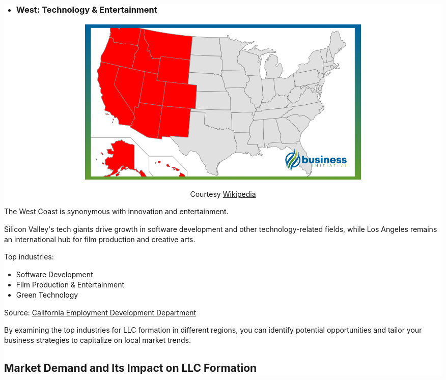 -   ### West: Technology & Entertainment

<center>
<img alt="western united states map" src="/images/content/region/western-us.png" style="width: 63%; height: 63%">
<p>
Courtesy <a href="https://en.wikipedia.org/wiki/Western_American_English" target="_blank">Wikipedia</a>
</p>
</center>

The West Coast is synonymous with innovation and entertainment. 

Silicon Valley's tech giants drive growth in software development and other technology-related fields, while Los Angeles remains an international hub for film production and creative arts.
<a id="market-demand"> 

Top industries:

-   Software Development
-   Film Production & Entertainment
-   Green Technology

Source: [California Employment Development Department](https://www.labormarketinfo.edd.ca.gov/data/employment-by-industry.html)

By examining the top industries for LLC formation in different regions, you can identify potential opportunities and tailor your business strategies to capitalize on local market trends.

## Market Demand and Its Impact on LLC Formation
